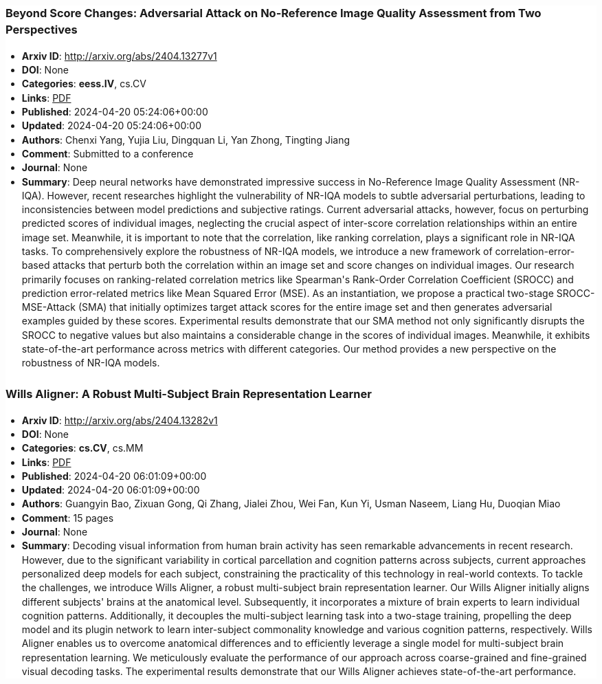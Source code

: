 

### Beyond Score Changes: Adversarial Attack on No-Reference Image Quality Assessment from Two Perspectives
- **Arxiv ID**: http://arxiv.org/abs/2404.13277v1
- **DOI**: None
- **Categories**: **eess.IV**, cs.CV
- **Links**: [PDF](http://arxiv.org/pdf/2404.13277v1)
- **Published**: 2024-04-20 05:24:06+00:00
- **Updated**: 2024-04-20 05:24:06+00:00
- **Authors**: Chenxi Yang, Yujia Liu, Dingquan Li, Yan Zhong, Tingting Jiang
- **Comment**: Submitted to a conference
- **Journal**: None
- **Summary**: Deep neural networks have demonstrated impressive success in No-Reference Image Quality Assessment (NR-IQA). However, recent researches highlight the vulnerability of NR-IQA models to subtle adversarial perturbations, leading to inconsistencies between model predictions and subjective ratings. Current adversarial attacks, however, focus on perturbing predicted scores of individual images, neglecting the crucial aspect of inter-score correlation relationships within an entire image set. Meanwhile, it is important to note that the correlation, like ranking correlation, plays a significant role in NR-IQA tasks. To comprehensively explore the robustness of NR-IQA models, we introduce a new framework of correlation-error-based attacks that perturb both the correlation within an image set and score changes on individual images. Our research primarily focuses on ranking-related correlation metrics like Spearman's Rank-Order Correlation Coefficient (SROCC) and prediction error-related metrics like Mean Squared Error (MSE). As an instantiation, we propose a practical two-stage SROCC-MSE-Attack (SMA) that initially optimizes target attack scores for the entire image set and then generates adversarial examples guided by these scores. Experimental results demonstrate that our SMA method not only significantly disrupts the SROCC to negative values but also maintains a considerable change in the scores of individual images. Meanwhile, it exhibits state-of-the-art performance across metrics with different categories. Our method provides a new perspective on the robustness of NR-IQA models.



### Wills Aligner: A Robust Multi-Subject Brain Representation Learner
- **Arxiv ID**: http://arxiv.org/abs/2404.13282v1
- **DOI**: None
- **Categories**: **cs.CV**, cs.MM
- **Links**: [PDF](http://arxiv.org/pdf/2404.13282v1)
- **Published**: 2024-04-20 06:01:09+00:00
- **Updated**: 2024-04-20 06:01:09+00:00
- **Authors**: Guangyin Bao, Zixuan Gong, Qi Zhang, Jialei Zhou, Wei Fan, Kun Yi, Usman Naseem, Liang Hu, Duoqian Miao
- **Comment**: 15 pages
- **Journal**: None
- **Summary**: Decoding visual information from human brain activity has seen remarkable advancements in recent research. However, due to the significant variability in cortical parcellation and cognition patterns across subjects, current approaches personalized deep models for each subject, constraining the practicality of this technology in real-world contexts. To tackle the challenges, we introduce Wills Aligner, a robust multi-subject brain representation learner. Our Wills Aligner initially aligns different subjects' brains at the anatomical level. Subsequently, it incorporates a mixture of brain experts to learn individual cognition patterns. Additionally, it decouples the multi-subject learning task into a two-stage training, propelling the deep model and its plugin network to learn inter-subject commonality knowledge and various cognition patterns, respectively. Wills Aligner enables us to overcome anatomical differences and to efficiently leverage a single model for multi-subject brain representation learning. We meticulously evaluate the performance of our approach across coarse-grained and fine-grained visual decoding tasks. The experimental results demonstrate that our Wills Aligner achieves state-of-the-art performance.
